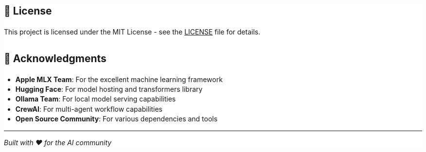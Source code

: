 
## 📝 License

This project is licensed under the MIT License - see the [LICENSE](LICENSE) file for details.

## 🙏 Acknowledgments

- **Apple MLX Team**: For the excellent machine learning framework
- **Hugging Face**: For model hosting and transformers library
- **Ollama Team**: For local model serving capabilities
- **CrewAI**: For multi-agent workflow capabilities
- **Open Source Community**: For various dependencies and tools

---

*Built with ❤️ for the AI community*


